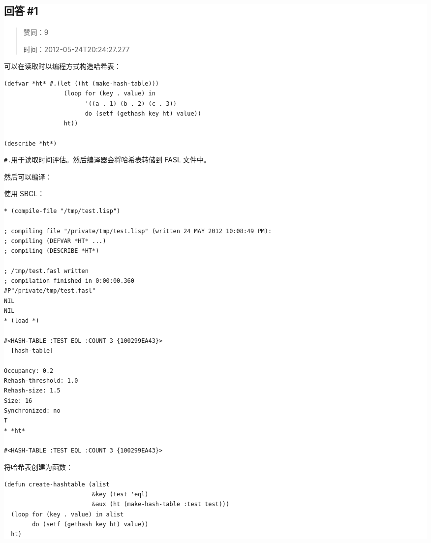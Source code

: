 ## 回答 #1

> 赞同：9
> 
> 时间：2012-05-24T20:24:27.277

可以在读取时以编程方式构造哈希表：

```
(defvar *ht* #.(let ((ht (make-hash-table)))
                 (loop for (key . value) in
                       '((a . 1) (b . 2) (c . 3))
                       do (setf (gethash key ht) value))
                 ht))

(describe *ht*) 
```

`#.`用于读取时间评估。然后编译器会将哈希表转储到 FASL 文件中。

然后可以编译：

使用 SBCL：

```
* (compile-file "/tmp/test.lisp")

; compiling file "/private/tmp/test.lisp" (written 24 MAY 2012 10:08:49 PM):
; compiling (DEFVAR *HT* ...)
; compiling (DESCRIBE *HT*)

; /tmp/test.fasl written
; compilation finished in 0:00:00.360
#P"/private/tmp/test.fasl"
NIL
NIL
* (load *)

#<HASH-TABLE :TEST EQL :COUNT 3 {100299EA43}>
  [hash-table]

Occupancy: 0.2
Rehash-threshold: 1.0
Rehash-size: 1.5
Size: 16
Synchronized: no
T
* *ht*

#<HASH-TABLE :TEST EQL :COUNT 3 {100299EA43}> 
```

将哈希表创建为函数：

```
(defun create-hashtable (alist
                         &key (test 'eql)
                         &aux (ht (make-hash-table :test test)))
  (loop for (key . value) in alist
        do (setf (gethash key ht) value))
  ht) 
```

